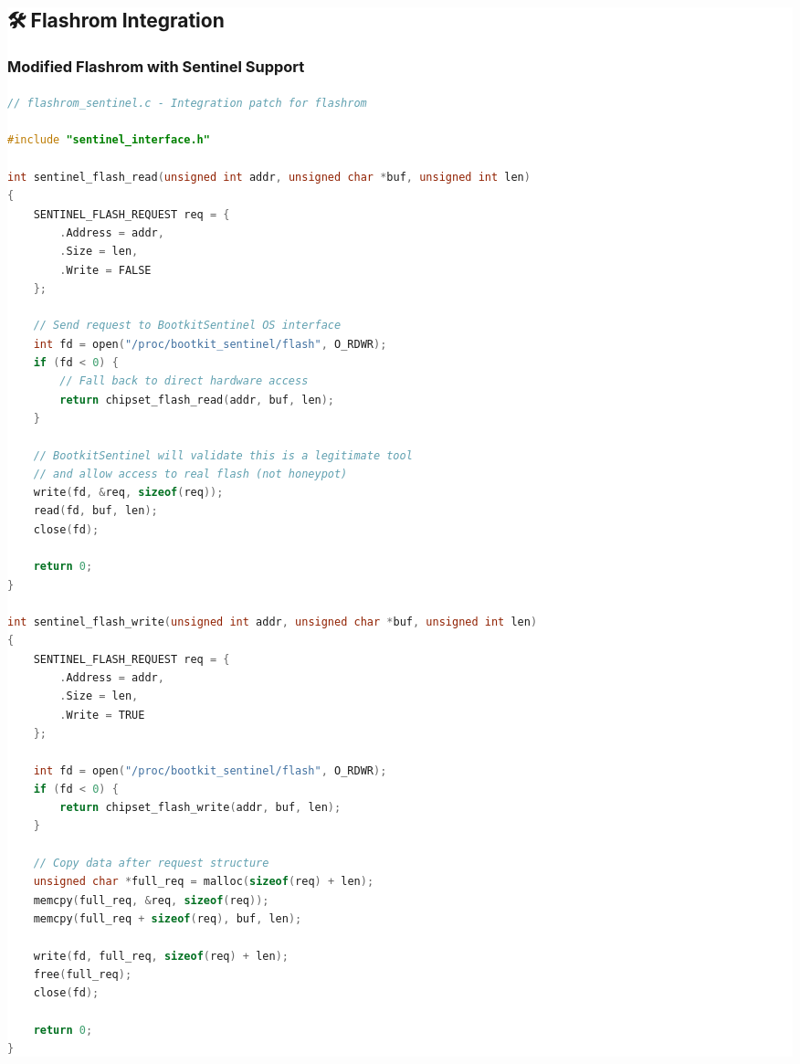 
## 🛠️ Flashrom Integration

### **Modified Flashrom with Sentinel Support**

```c
// flashrom_sentinel.c - Integration patch for flashrom

#include "sentinel_interface.h"

int sentinel_flash_read(unsigned int addr, unsigned char *buf, unsigned int len)
{
    SENTINEL_FLASH_REQUEST req = {
        .Address = addr,
        .Size = len,
        .Write = FALSE
    };
    
    // Send request to BootkitSentinel OS interface
    int fd = open("/proc/bootkit_sentinel/flash", O_RDWR);
    if (fd < 0) {
        // Fall back to direct hardware access
        return chipset_flash_read(addr, buf, len);
    }
    
    // BootkitSentinel will validate this is a legitimate tool
    // and allow access to real flash (not honeypot)
    write(fd, &req, sizeof(req));
    read(fd, buf, len);
    close(fd);
    
    return 0;
}

int sentinel_flash_write(unsigned int addr, unsigned char *buf, unsigned int len)
{
    SENTINEL_FLASH_REQUEST req = {
        .Address = addr,
        .Size = len,
        .Write = TRUE
    };
    
    int fd = open("/proc/bootkit_sentinel/flash", O_RDWR);
    if (fd < 0) {
        return chipset_flash_write(addr, buf, len);
    }
    
    // Copy data after request structure
    unsigned char *full_req = malloc(sizeof(req) + len);
    memcpy(full_req, &req, sizeof(req));
    memcpy(full_req + sizeof(req), buf, len);
    
    write(fd, full_req, sizeof(req) + len);
    free(full_req);
    close(fd);
    
    return 0;
}
```
